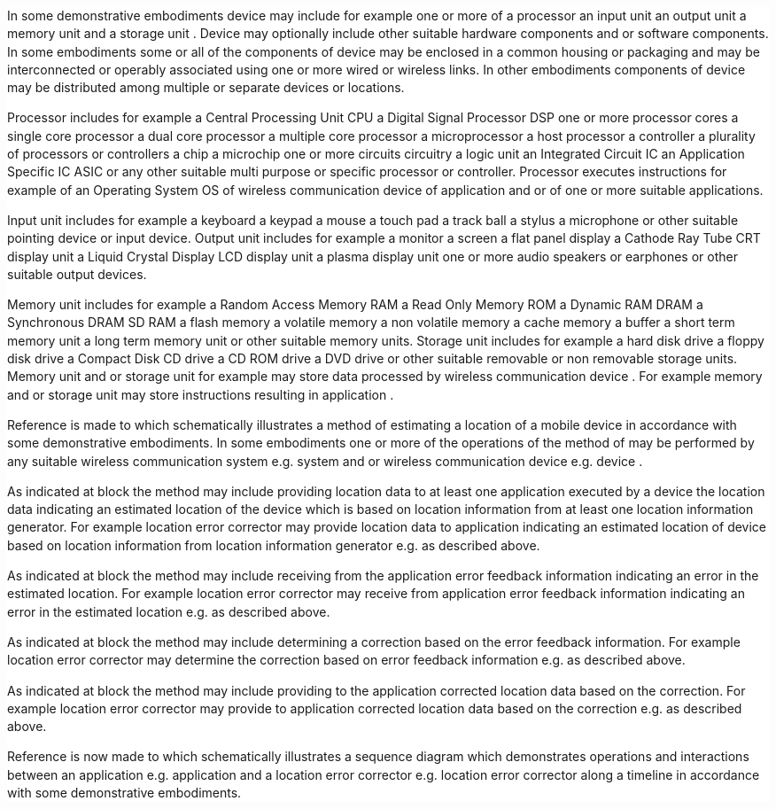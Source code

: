 In some demonstrative embodiments device may include for example one or more of a processor an input unit an output unit a memory unit and a storage unit . Device may optionally include other suitable hardware components and or software components. In some embodiments some or all of the components of device may be enclosed in a common housing or packaging and may be interconnected or operably associated using one or more wired or wireless links. In other embodiments components of device may be distributed among multiple or separate devices or locations.

Processor includes for example a Central Processing Unit CPU a Digital Signal Processor DSP one or more processor cores a single core processor a dual core processor a multiple core processor a microprocessor a host processor a controller a plurality of processors or controllers a chip a microchip one or more circuits circuitry a logic unit an Integrated Circuit IC an Application Specific IC ASIC or any other suitable multi purpose or specific processor or controller. Processor executes instructions for example of an Operating System OS of wireless communication device of application and or of one or more suitable applications.

Input unit includes for example a keyboard a keypad a mouse a touch pad a track ball a stylus a microphone or other suitable pointing device or input device. Output unit includes for example a monitor a screen a flat panel display a Cathode Ray Tube CRT display unit a Liquid Crystal Display LCD display unit a plasma display unit one or more audio speakers or earphones or other suitable output devices.

Memory unit includes for example a Random Access Memory RAM a Read Only Memory ROM a Dynamic RAM DRAM a Synchronous DRAM SD RAM a flash memory a volatile memory a non volatile memory a cache memory a buffer a short term memory unit a long term memory unit or other suitable memory units. Storage unit includes for example a hard disk drive a floppy disk drive a Compact Disk CD drive a CD ROM drive a DVD drive or other suitable removable or non removable storage units. Memory unit and or storage unit for example may store data processed by wireless communication device . For example memory and or storage unit may store instructions resulting in application .

Reference is made to which schematically illustrates a method of estimating a location of a mobile device in accordance with some demonstrative embodiments. In some embodiments one or more of the operations of the method of may be performed by any suitable wireless communication system e.g. system and or wireless communication device e.g. device .

As indicated at block the method may include providing location data to at least one application executed by a device the location data indicating an estimated location of the device which is based on location information from at least one location information generator. For example location error corrector may provide location data to application indicating an estimated location of device based on location information from location information generator e.g. as described above.

As indicated at block the method may include receiving from the application error feedback information indicating an error in the estimated location. For example location error corrector may receive from application error feedback information indicating an error in the estimated location e.g. as described above.

As indicated at block the method may include determining a correction based on the error feedback information. For example location error corrector may determine the correction based on error feedback information e.g. as described above.

As indicated at block the method may include providing to the application corrected location data based on the correction. For example location error corrector may provide to application corrected location data based on the correction e.g. as described above.

Reference is now made to which schematically illustrates a sequence diagram which demonstrates operations and interactions between an application e.g. application and a location error corrector e.g. location error corrector along a timeline in accordance with some demonstrative embodiments.
